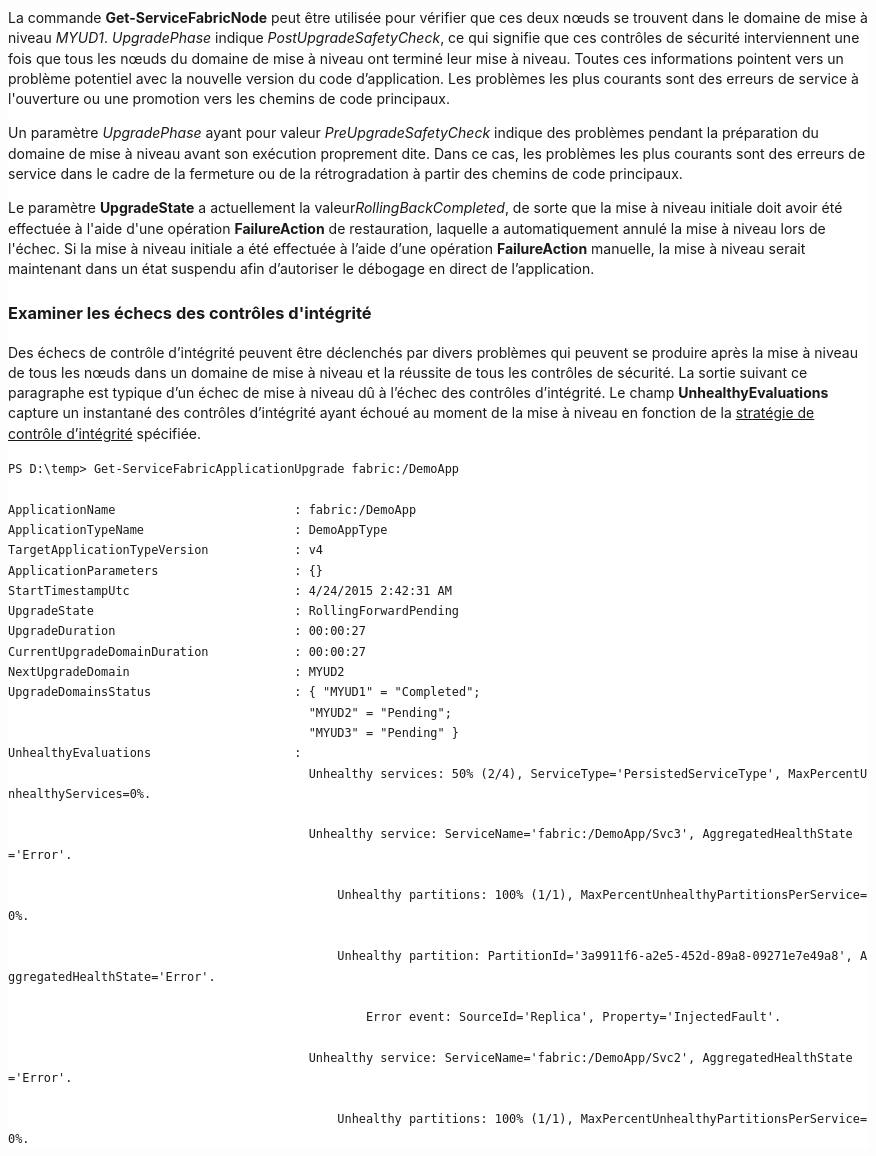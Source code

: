La commande **Get-ServiceFabricNode** peut être utilisée pour vérifier que ces deux nœuds se trouvent dans le domaine de mise à niveau *MYUD1*. *UpgradePhase* indique *PostUpgradeSafetyCheck*, ce qui signifie que ces contrôles de sécurité interviennent une fois que tous les nœuds du domaine de mise à niveau ont terminé leur mise à niveau. Toutes ces informations pointent vers un problème potentiel avec la nouvelle version du code d’application. Les problèmes les plus courants sont des erreurs de service à l'ouverture ou une promotion vers les chemins de code principaux.

Un paramètre *UpgradePhase* ayant pour valeur *PreUpgradeSafetyCheck* indique des problèmes pendant la préparation du domaine de mise à niveau avant son exécution proprement dite. Dans ce cas, les problèmes les plus courants sont des erreurs de service dans le cadre de la fermeture ou de la rétrogradation à partir des chemins de code principaux.

Le paramètre **UpgradeState** a actuellement la valeur*RollingBackCompleted*, de sorte que la mise à niveau initiale doit avoir été effectuée à l'aide d'une opération **FailureAction** de restauration, laquelle a automatiquement annulé la mise à niveau lors de l'échec. Si la mise à niveau initiale a été effectuée à l’aide d’une opération **FailureAction** manuelle, la mise à niveau serait maintenant dans un état suspendu afin d’autoriser le débogage en direct de l’application.

### Examiner les échecs des contrôles d'intégrité

Des échecs de contrôle d’intégrité peuvent être déclenchés par divers problèmes qui peuvent se produire après la mise à niveau de tous les nœuds dans un domaine de mise à niveau et la réussite de tous les contrôles de sécurité. La sortie suivant ce paragraphe est typique d’un échec de mise à niveau dû à l’échec des contrôles d’intégrité. Le champ **UnhealthyEvaluations** capture un instantané des contrôles d’intégrité ayant échoué au moment de la mise à niveau en fonction de la [stratégie de contrôle d’intégrité](service-fabric-health-introduction.md) spécifiée.

~~~
PS D:\temp> Get-ServiceFabricApplicationUpgrade fabric:/DemoApp

ApplicationName                         : fabric:/DemoApp
ApplicationTypeName                     : DemoAppType
TargetApplicationTypeVersion            : v4
ApplicationParameters                   : {}
StartTimestampUtc                       : 4/24/2015 2:42:31 AM
UpgradeState                            : RollingForwardPending
UpgradeDuration                         : 00:00:27
CurrentUpgradeDomainDuration            : 00:00:27
NextUpgradeDomain                       : MYUD2
UpgradeDomainsStatus                    : { "MYUD1" = "Completed";
                                          "MYUD2" = "Pending";
                                          "MYUD3" = "Pending" }
UnhealthyEvaluations                    :
                                          Unhealthy services: 50% (2/4), ServiceType='PersistedServiceType', MaxPercentUnhealthyServices=0%.

                                          Unhealthy service: ServiceName='fabric:/DemoApp/Svc3', AggregatedHealthState='Error'.

                                              Unhealthy partitions: 100% (1/1), MaxPercentUnhealthyPartitionsPerService=0%.

                                              Unhealthy partition: PartitionId='3a9911f6-a2e5-452d-89a8-09271e7e49a8', AggregatedHealthState='Error'.

                                                  Error event: SourceId='Replica', Property='InjectedFault'.

                                          Unhealthy service: ServiceName='fabric:/DemoApp/Svc2', AggregatedHealthState='Error'.

                                              Unhealthy partitions: 100% (1/1), MaxPercentUnhealthyPartitionsPerService=0%.

~~~